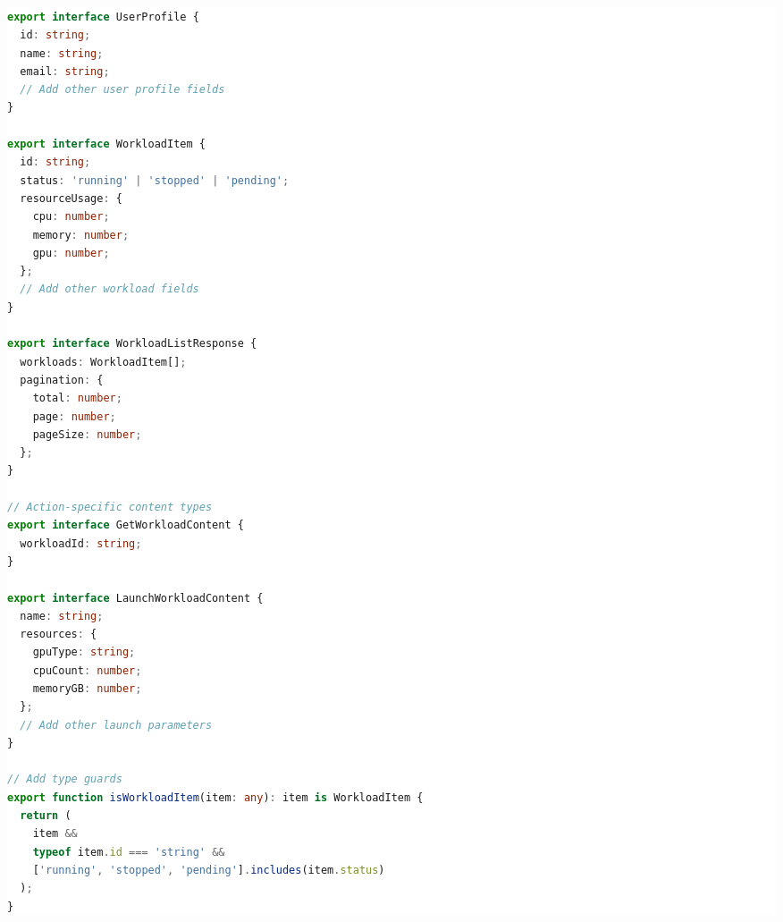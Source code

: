 ```typescript
export interface UserProfile {
  id: string;
  name: string;
  email: string;
  // Add other user profile fields
}

export interface WorkloadItem {
  id: string;
  status: 'running' | 'stopped' | 'pending';
  resourceUsage: {
    cpu: number;
    memory: number;
    gpu: number;
  };
  // Add other workload fields
}

export interface WorkloadListResponse {
  workloads: WorkloadItem[];
  pagination: {
    total: number;
    page: number;
    pageSize: number;
  };
}

// Action-specific content types
export interface GetWorkloadContent {
  workloadId: string;
}

export interface LaunchWorkloadContent {
  name: string;
  resources: {
    gpuType: string;
    cpuCount: number;
    memoryGB: number;
  };
  // Add other launch parameters
}

// Add type guards
export function isWorkloadItem(item: any): item is WorkloadItem {
  return (
    item &&
    typeof item.id === 'string' &&
    ['running', 'stopped', 'pending'].includes(item.status)
  );
}
```
